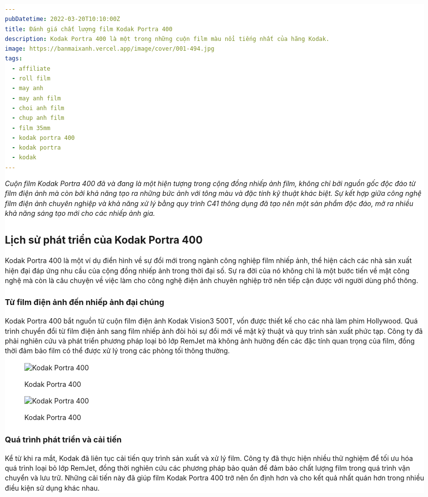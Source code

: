 ```yaml
---
pubDatetime: 2022-03-20T10:10:00Z
title: Đánh giá chất lượng film Kodak Portra 400
description: Kodak Portra 400 là một trong những cuộn film màu nổi tiếng nhất của hãng Kodak.
image: https://banmaixanh.vercel.app/image/cover/001-494.jpg
tags:
  - affiliate
  - roll film
  - may anh
  - may anh film
  - choi anh film
  - chup anh film
  - film 35mm
  - kodak portra 400
  - kodak portra
  - kodak
---
```


_Cuộn film Kodak Portra 400 đã và đang là một hiện tượng trong cộng đồng nhiếp ảnh film, không chỉ bởi nguồn gốc độc đáo từ film điện ảnh mà còn bởi khả năng tạo ra những bức ảnh với tông màu và đặc tính kỹ thuật khác biệt. Sự kết hợp giữa công nghệ film điện ảnh chuyên nghiệp và khả năng xử lý bằng quy trình C41 thông dụng đã tạo nên một sản phẩm độc đáo, mở ra nhiều khả năng sáng tạo mới cho các nhiếp ảnh gia._

## Lịch sử phát triển của Kodak Portra 400

Kodak Portra 400 là một ví dụ điển hình về sự đổi mới trong ngành công nghiệp film nhiếp ảnh, thể hiện cách các nhà sản xuất hiện đại đáp ứng nhu cầu của cộng đồng nhiếp ảnh trong thời đại số. Sự ra đời của nó không chỉ là một bước tiến về mặt công nghệ mà còn là câu chuyện về việc làm cho công nghệ điện ảnh chuyên nghiệp trở nên tiếp cận được với người dùng phổ thông.

### Từ film điện ảnh đến nhiếp ảnh đại chúng

Kodak Portra 400 bắt nguồn từ cuộn film điện ảnh Kodak Vision3 500T, vốn được thiết kế cho các nhà làm phim Hollywood. Quá trình chuyển đổi từ film điện ảnh sang film nhiếp ảnh đòi hỏi sự đổi mới về mặt kỹ thuật và quy trình sản xuất phức tạp. Công ty đã phải nghiên cứu và phát triển phương pháp loại bỏ lớp RemJet mà không ảnh hưởng đến các đặc tính quan trọng của film, đồng thời đảm bảo film có thể được xử lý trong các phòng tối thông thường.

<figure><img src="https://banmaixanh.vercel.app/image/article/cinestill-800-t-01.jpg" alt="Kodak Portra 400" height=100% width=100%><figcaption><p>Kodak Portra 400</p></figcaption></figure>

<figure><img src="https://banmaixanh.vercel.app/image/article/cinestill-800-t-02.jpg" alt="Kodak Portra 400" height=100% width=100%><figcaption><p>Kodak Portra 400</p></figcaption></figure>

### Quá trình phát triển và cải tiến

Kể từ khi ra mắt, Kodak đã liên tục cải tiến quy trình sản xuất và xử lý film. Công ty đã thực hiện nhiều thử nghiệm để tối ưu hóa quá trình loại bỏ lớp RemJet, đồng thời nghiên cứu các phương pháp bảo quản để đảm bảo chất lượng film trong quá trình vận chuyển và lưu trữ. Những cải tiến này đã giúp film Kodak Portra 400 trở nên ổn định hơn và cho kết quả nhất quán hơn trong nhiều điều kiện sử dụng khác nhau.
